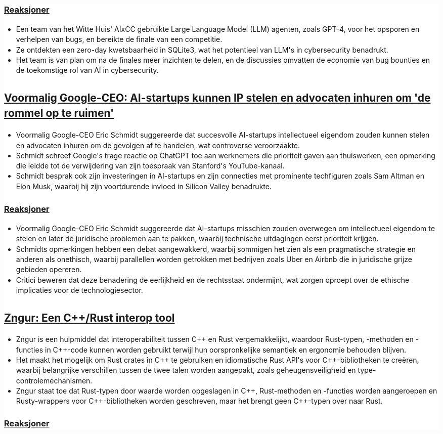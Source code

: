 ### [Reaksjoner](https://news.ycombinator.com/item?id=41269791)

- Een team van het Witte Huis' AIxCC gebruikte Large Language Model (LLM) agenten, zoals GPT-4, voor het opsporen en verhelpen van bugs, en bereikte de finale van een competitie.
- Ze ontdekten een zero-day kwetsbaarheid in SQLite3, wat het potentieel van LLM's in cybersecurity benadrukt.
- Het team is van plan om na de finales meer inzichten te delen, en de discussies omvatten de economie van bug bounties en de toekomstige rol van AI in cybersecurity.

## [Voormalig Google-CEO: AI-startups kunnen IP stelen en advocaten inhuren om 'de rommel op te ruimen'](https://www.theverge.com/2024/8/14/24220658/google-eric-schmidt-stanford-talk-ai-startups-openai)

- Voormalig Google-CEO Eric Schmidt suggereerde dat succesvolle AI-startups intellectueel eigendom zouden kunnen stelen en advocaten inhuren om de gevolgen af te handelen, wat controverse veroorzaakte.
- Schmidt schreef Google's trage reactie op ChatGPT toe aan werknemers die prioriteit gaven aan thuiswerken, een opmerking die leidde tot de verwijdering van zijn toespraak van Stanford's YouTube-kanaal.
- Schmidt besprak ook zijn investeringen in AI-startups en zijn connecties met prominente techfiguren zoals Sam Altman en Elon Musk, waarbij hij zijn voortdurende invloed in Silicon Valley benadrukte.

### [Reaksjoner](https://news.ycombinator.com/item?id=41275073)

- Voormalig Google-CEO Eric Schmidt suggereerde dat AI-startups misschien zouden overwegen om intellectueel eigendom te stelen en later de juridische problemen aan te pakken, waarbij technische uitdagingen eerst prioriteit krijgen.
- Schmidts opmerkingen hebben een debat aangewakkerd, waarbij sommigen het zien als een pragmatische strategie en anderen als onethisch, waarbij parallellen worden getrokken met bedrijven zoals Uber en Airbnb die in juridische grijze gebieden opereren.
- Critici beweren dat deze benadering de eerlijkheid en de rechtsstaat ondermijnt, wat zorgen oproept over de ethische implicaties voor de technologiesector.

## [Zngur: Een C++/Rust interop tool](https://hkalbasi.github.io/zngur/)

- Zngur is een hulpmiddel dat interoperabiliteit tussen C++ en Rust vergemakkelijkt, waardoor Rust-typen, -methoden en -functies in C++-code kunnen worden gebruikt terwijl hun oorspronkelijke semantiek en ergonomie behouden blijven.
- Het maakt het mogelijk om Rust crates in C++ te gebruiken en idiomatische Rust API's voor C++-bibliotheken te creëren, waarbij belangrijke verschillen tussen de twee talen worden aangepakt, zoals geheugensveiligheid en type-controlemechanismen.
- Zngur staat toe dat Rust-typen door waarde worden opgeslagen in C++, Rust-methoden en -functies worden aangeroepen en Rusty-wrappers voor C++-bibliotheken worden geschreven, maar het brengt geen C++-typen over naar Rust.

### [Reaksjoner](https://news.ycombinator.com/item?id=41271273)
